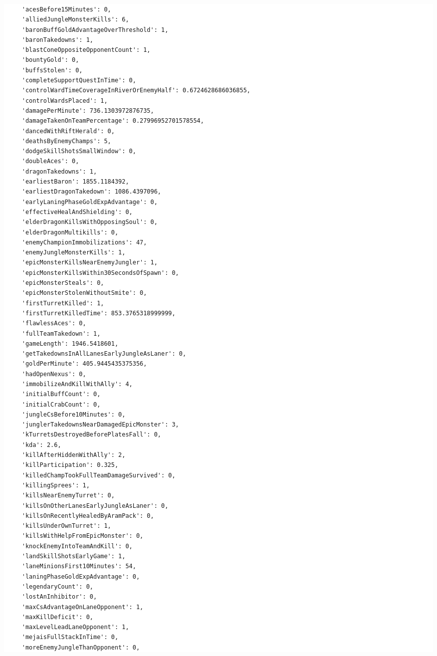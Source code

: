          'acesBefore15Minutes': 0,
         'alliedJungleMonsterKills': 6,
         'baronBuffGoldAdvantageOverThreshold': 1,
         'baronTakedowns': 1,
         'blastConeOppositeOpponentCount': 1,
         'bountyGold': 0,
         'buffsStolen': 0,
         'completeSupportQuestInTime': 0,
         'controlWardTimeCoverageInRiverOrEnemyHalf': 0.6724628686036855,
         'controlWardsPlaced': 1,
         'damagePerMinute': 736.1303972876735,
         'damageTakenOnTeamPercentage': 0.27996952701578554,
         'dancedWithRiftHerald': 0,
         'deathsByEnemyChamps': 5,
         'dodgeSkillShotsSmallWindow': 0,
         'doubleAces': 0,
         'dragonTakedowns': 1,
         'earliestBaron': 1855.1184392,
         'earliestDragonTakedown': 1086.4397096,
         'earlyLaningPhaseGoldExpAdvantage': 0,
         'effectiveHealAndShielding': 0,
         'elderDragonKillsWithOpposingSoul': 0,
         'elderDragonMultikills': 0,
         'enemyChampionImmobilizations': 47,
         'enemyJungleMonsterKills': 1,
         'epicMonsterKillsNearEnemyJungler': 1,
         'epicMonsterKillsWithin30SecondsOfSpawn': 0,
         'epicMonsterSteals': 0,
         'epicMonsterStolenWithoutSmite': 0,
         'firstTurretKilled': 1,
         'firstTurretKilledTime': 853.3765318999999,
         'flawlessAces': 0,
         'fullTeamTakedown': 1,
         'gameLength': 1946.5418601,
         'getTakedownsInAllLanesEarlyJungleAsLaner': 0,
         'goldPerMinute': 405.9445435375356,
         'hadOpenNexus': 0,
         'immobilizeAndKillWithAlly': 4,
         'initialBuffCount': 0,
         'initialCrabCount': 0,
         'jungleCsBefore10Minutes': 0,
         'junglerTakedownsNearDamagedEpicMonster': 3,
         'kTurretsDestroyedBeforePlatesFall': 0,
         'kda': 2.6,
         'killAfterHiddenWithAlly': 2,
         'killParticipation': 0.325,
         'killedChampTookFullTeamDamageSurvived': 0,
         'killingSprees': 1,
         'killsNearEnemyTurret': 0,
         'killsOnOtherLanesEarlyJungleAsLaner': 0,
         'killsOnRecentlyHealedByAramPack': 0,
         'killsUnderOwnTurret': 1,
         'killsWithHelpFromEpicMonster': 0,
         'knockEnemyIntoTeamAndKill': 0,
         'landSkillShotsEarlyGame': 1,
         'laneMinionsFirst10Minutes': 54,
         'laningPhaseGoldExpAdvantage': 0,
         'legendaryCount': 0,
         'lostAnInhibitor': 0,
         'maxCsAdvantageOnLaneOpponent': 1,
         'maxKillDeficit': 0,
         'maxLevelLeadLaneOpponent': 1,
         'mejaisFullStackInTime': 0,
         'moreEnemyJungleThanOpponent': 0,
